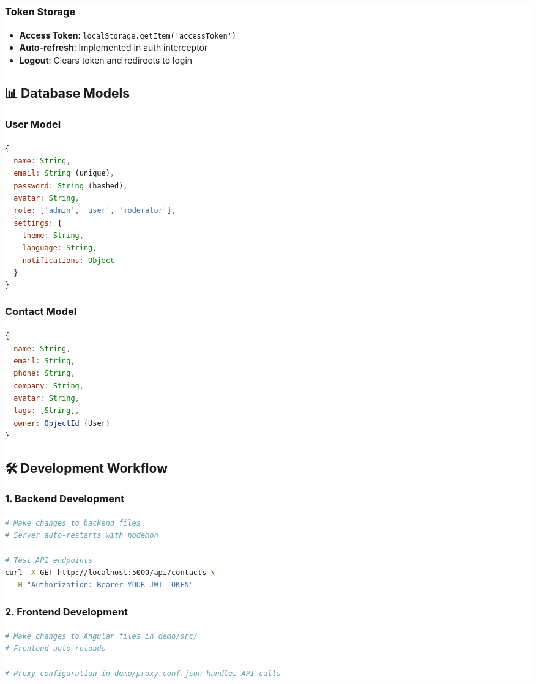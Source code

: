 ### Token Storage
- **Access Token**: `localStorage.getItem('accessToken')`
- **Auto-refresh**: Implemented in auth interceptor
- **Logout**: Clears token and redirects to login

## 📊 Database Models

### User Model
```javascript
{
  name: String,
  email: String (unique),
  password: String (hashed),
  avatar: String,
  role: ['admin', 'user', 'moderator'],
  settings: {
    theme: String,
    language: String,
    notifications: Object
  }
}
```

### Contact Model
```javascript
{
  name: String,
  email: String,
  phone: String,
  company: String,
  avatar: String,
  tags: [String],
  owner: ObjectId (User)
}
```

## 🛠️ Development Workflow

### 1. Backend Development
```bash
# Make changes to backend files
# Server auto-restarts with nodemon

# Test API endpoints
curl -X GET http://localhost:5000/api/contacts \
  -H "Authorization: Bearer YOUR_JWT_TOKEN"
```

### 2. Frontend Development
```bash
# Make changes to Angular files in demo/src/
# Frontend auto-reloads

# Proxy configuration in demo/proxy.conf.json handles API calls
```
